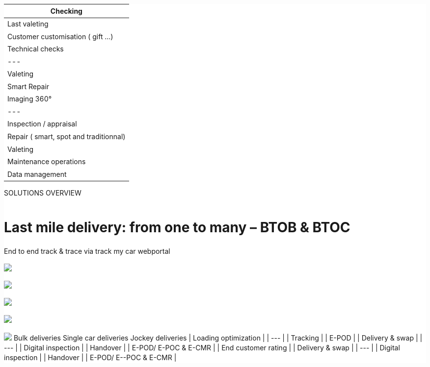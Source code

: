| Checking |
| --- |
| Last valeting |
| Customer customisation ( gift …) |
| Technical checks |
| --- |
| Valeting |
| Smart Repair |
| Imaging 360° |
| --- |
| Inspection / appraisal |
| Repair ( smart, spot and traditionnal) |
| Valeting |
| Maintenance operations |
| Data management |


SOLUTIONS OVERVIEW
# Last mile delivery: from one to many – BTOB & BTOC

End to end track & trace
via track my car webportal

![](Image98.jpg)

![](Image92.jpg)

![](Image93.jpg)

![](Image89.jpg)

![](Image90.jpg)
Bulk deliveries
Single car deliveries
Jockey deliveries
| Loading optimization |
| --- |
| Tracking |
| E-POD |
| Delivery & swap |
| --- |
| Digital inspection |
| Handover |
| E-POD/ E-POC & E-CMR |
| End customer rating |
| Delivery & swap |
| --- |
| Digital inspection |
| Handover |
| E-POD/ E--POC & E-CMR |